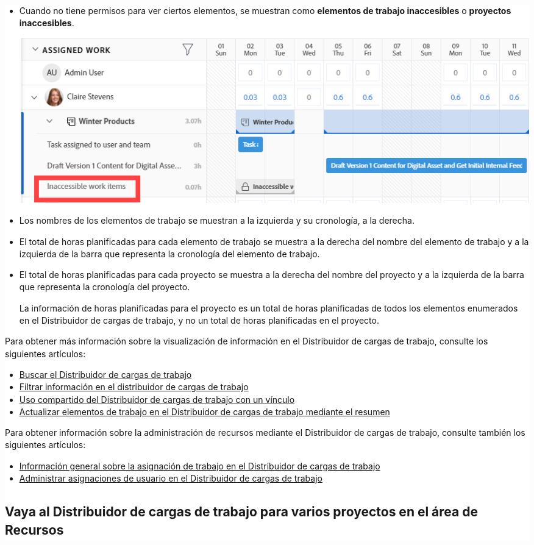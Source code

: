 * Cuando no tiene permisos para ver ciertos elementos, se muestran como **elementos de trabajo inaccesibles** o **proyectos inaccesibles**.

  ![Elementos de trabajo inaccesibles](assets/wb-inaccessible-work-items.png)

* Los nombres de los elementos de trabajo se muestran a la izquierda y su cronología, a la derecha.
* El total de horas planificadas para cada elemento de trabajo se muestra a la derecha del nombre del elemento de trabajo y a la izquierda de la barra que representa la cronología del elemento de trabajo.
* El total de horas planificadas para cada proyecto se muestra a la derecha del nombre del proyecto y a la izquierda de la barra que representa la cronología del proyecto.

  La información de horas planificadas para el proyecto es un total de horas planificadas de todos los elementos enumerados en el Distribuidor de cargas de trabajo, y no un total de horas planificadas en el proyecto.

Para obtener más información sobre la visualización de información en el Distribuidor de cargas de trabajo, consulte los siguientes artículos:

* [Buscar el Distribuidor de cargas de trabajo](../workload-balancer/locate-workload-balancer.md)
* [Filtrar información en el distribuidor de cargas de trabajo](../workload-balancer/filter-information-workload-balancer.md)
* [Uso compartido del Distribuidor de cargas de trabajo con un vínculo](../workload-balancer/share-link-for-workload-balancer.md)
* [Actualizar elementos de trabajo en el Distribuidor de cargas de trabajo mediante el resumen](../workload-balancer/update-items-in-summary-panel-in-workload-balancer.md)

Para obtener información sobre la administración de recursos mediante el Distribuidor de cargas de trabajo, consulte también los siguientes artículos:

* [Información general sobre la asignación de trabajo en el Distribuidor de cargas de trabajo](https://experienceleague.adobe.com/en/docs/workfront/using/manage-resources/the-workload-balancer/assign-work-in-workload-balancer)
* [Administrar asignaciones de usuario en el Distribuidor de cargas de trabajo](https://experienceleague.adobe.com/en/docs/workfront/using/manage-resources/the-workload-balancer/manage-user-allocations-workload-balancer)

## Vaya al Distribuidor de cargas de trabajo para varios proyectos en el área de Recursos
